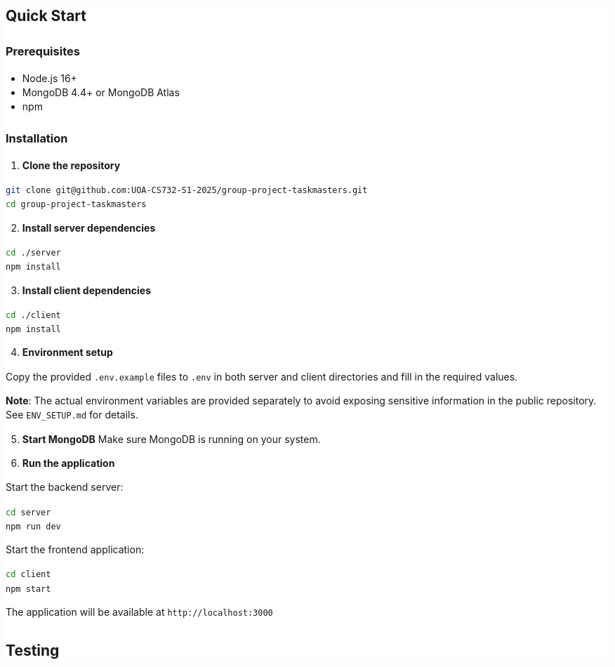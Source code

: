 ## Quick Start

### Prerequisites
- Node.js 16+
- MongoDB 4.4+ or MongoDB Atlas
- npm

### Installation

1. **Clone the repository**
```bash
git clone git@github.com:UOA-CS732-S1-2025/group-project-taskmasters.git
cd group-project-taskmasters
```

2. **Install server dependencies**
```bash
cd ./server
npm install
```

3. **Install client dependencies**
```bash
cd ./client
npm install
```

4. **Environment setup**

Copy the provided `.env.example` files to `.env` in both server and client directories and fill in the required values.

**Note**: The actual environment variables are provided separately to avoid exposing sensitive information in the public repository. See `ENV_SETUP.md` for details.

5. **Start MongoDB**
Make sure MongoDB is running on your system.

6. **Run the application**

Start the backend server:
```bash
cd server
npm run dev
```

Start the frontend application:
```bash
cd client
npm start
```

The application will be available at `http://localhost:3000`

## Testing
